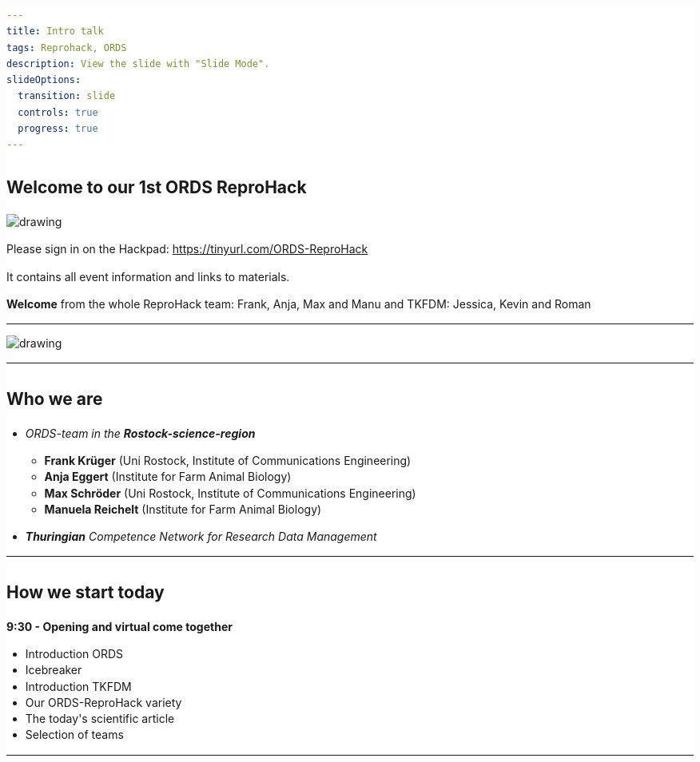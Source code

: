 ```yaml
---
title: Intro talk
tags: Reprohack, ORDS
description: View the slide with "Slide Mode".
slideOptions:
  transition: slide
  controls: true
  progress: true
---
```




## Welcome to our 1st ORDS ReproHack

<img src="https://github.com/ORDS-Rostock/1st-ords-reprohack/blob/main/reprohack-rostock.png?raw=true" alt="drawing" width="150"/>

Please sign in on the Hackpad: https://tinyurl.com/ORDS-ReproHack

It contains all event information and links to materials.

**Welcome** from the whole ReproHack team: Frank, Anja, Max and Manu and TKFDM: Jessica, Kevin and Roman

---



<img src="https://github.com/ORDS-Rostock/1st-ords-reprohack/blob/main/Hackmd-screenshot.png?raw=true" alt="drawing" width=100%/>

---



## Who we are

- *ORDS-team in the **Rostock-science-region***
    - **Frank Krüger** (Uni Rostock, Institute of Communications Engineering)
    - **Anja Eggert** (Institute for Farm Animal Biology)
    - **Max Schröder** (Uni Rostock, Institute of Communications Engineering)
    - **Manuela Reichelt** (Institute for Farm Animal Biology)

- ***Thuringian** Competence Network for Research Data Management*

---



## How we start today

**9:30 - Opening and virtual come together**

* Introduction ORDS
* Icebreaker
* Introduction TKFDM
* Our ORDS-ReproHack variety
* The today's scientific article
* Selection of teams 

---